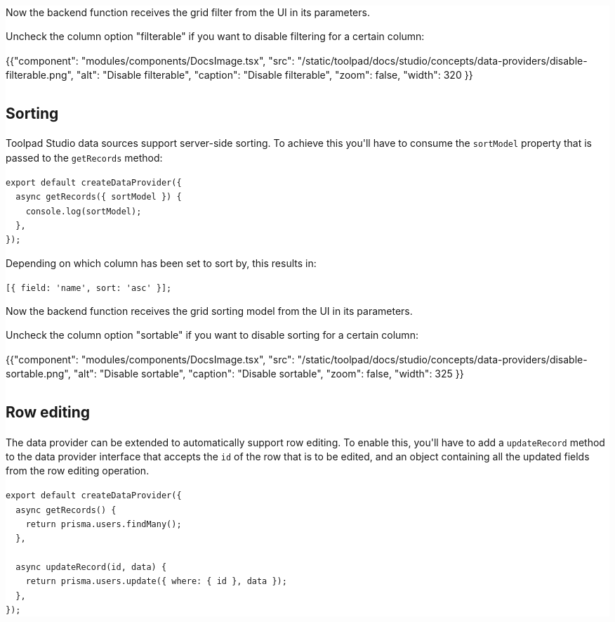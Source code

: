 Now the backend function receives the grid filter from the UI in its parameters.

<video controls width="auto" height="100%" alt="component-library">
  <source src="/static/toolpad/docs/studio/concepts/data-providers/filtering.mp4" type="video/mp4">
  Your browser does not support the video tag.
</video>

Uncheck the column option "filterable" if you want to disable filtering for a certain column:

{{"component": "modules/components/DocsImage.tsx", "src": "/static/toolpad/docs/studio/concepts/data-providers/disable-filterable.png", "alt": "Disable filterable", "caption": "Disable filterable", "zoom": false, "width": 320 }}

## Sorting

Toolpad Studio data sources support server-side sorting. To achieve this you'll have to consume the `sortModel` property that is passed to the `getRecords` method:

```tsx
export default createDataProvider({
  async getRecords({ sortModel }) {
    console.log(sortModel);
  },
});
```

Depending on which column has been set to sort by, this results in:

```tsx
[{ field: 'name', sort: 'asc' }];
```

Now the backend function receives the grid sorting model from the UI in its parameters.

<video controls width="auto" height="100%" alt="component-library">
  <source src="/static/toolpad/docs/studio/concepts/data-providers/sorting.mp4" type="video/mp4">
  Your browser does not support the video tag.
</video>

Uncheck the column option "sortable" if you want to disable sorting for a certain column:

{{"component": "modules/components/DocsImage.tsx", "src": "/static/toolpad/docs/studio/concepts/data-providers/disable-sortable.png", "alt": "Disable sortable", "caption": "Disable sortable", "zoom": false, "width": 325 }}

## Row editing

The data provider can be extended to automatically support row editing. To enable this, you'll have to add a `updateRecord` method to the data provider interface that accepts the `id` of the row that is to be edited, and an object containing all the updated fields from the row editing operation.

```tsx
export default createDataProvider({
  async getRecords() {
    return prisma.users.findMany();
  },

  async updateRecord(id, data) {
    return prisma.users.update({ where: { id }, data });
  },
});
```
